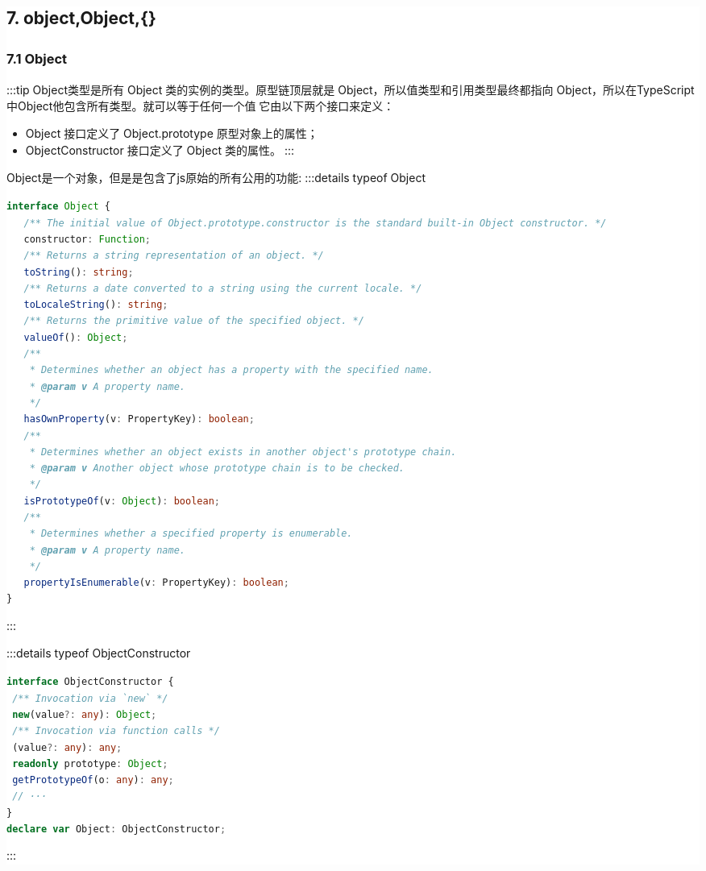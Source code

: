 ## 7. object,Object,{}
### 7.1 Object
:::tip
Object类型是所有 Object 类的实例的类型。原型链顶层就是 Object，所以值类型和引用类型最终都指向 Object，所以在TypeScript中Object他包含所有类型。就可以等于任何一个值
它由以下两个接口来定义：
- Object 接口定义了 Object.prototype 原型对象上的属性；
- ObjectConstructor 接口定义了 Object 类的属性。
::: 

Object是一个对象，但是是包含了js原始的所有公用的功能:
:::details typeof Object
```ts
interface Object {
   /** The initial value of Object.prototype.constructor is the standard built-in Object constructor. */
   constructor: Function;
   /** Returns a string representation of an object. */
   toString(): string;
   /** Returns a date converted to a string using the current locale. */
   toLocaleString(): string;
   /** Returns the primitive value of the specified object. */
   valueOf(): Object;
   /**
    * Determines whether an object has a property with the specified name.
    * @param v A property name.
    */
   hasOwnProperty(v: PropertyKey): boolean;
   /**
    * Determines whether an object exists in another object's prototype chain.
    * @param v Another object whose prototype chain is to be checked.
    */
   isPrototypeOf(v: Object): boolean;
   /**
    * Determines whether a specified property is enumerable.
    * @param v A property name.
    */
   propertyIsEnumerable(v: PropertyKey): boolean;
}

```
:::

:::details typeof ObjectConstructor
```ts
interface ObjectConstructor {
 /** Invocation via `new` */
 new(value?: any): Object;
 /** Invocation via function calls */
 (value?: any): any;
 readonly prototype: Object;
 getPrototypeOf(o: any): any;
 // ···
}
declare var Object: ObjectConstructor;
```
:::
